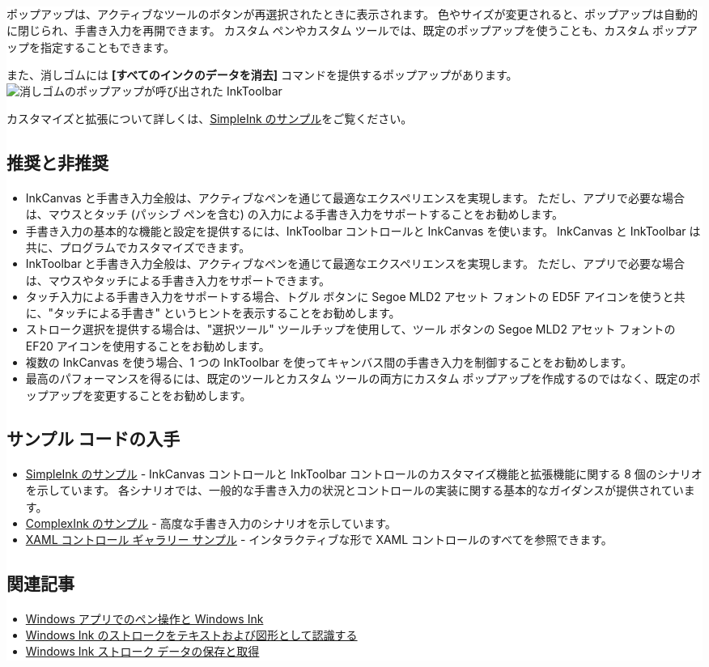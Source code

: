 ポップアップは、アクティブなツールのボタンが再選択されたときに表示されます。 色やサイズが変更されると、ポップアップは自動的に閉じられ、手書き入力を再開できます。 カスタム ペンやカスタム ツールでは、既定のポップアップを使うことも、カスタム ポップアップを指定することもできます。

また、消しゴムには **[すべてのインクのデータを消去]** コマンドを提供するポップアップがあります。  
![消しゴムのポップアップが呼び出された InkToolbar](images/ink-tools-erase-all-ink.png)

 カスタマイズと拡張について詳しくは、[SimpleInk のサンプル](https://github.com/Microsoft/Windows-universal-samples/tree/master/Samples/SimpleInk)をご覧ください。

## <a name="dos-and-donts"></a>推奨と非推奨

- InkCanvas と手書き入力全般は、アクティブなペンを通じて最適なエクスペリエンスを実現します。 ただし、アプリで必要な場合は、マウスとタッチ (パッシブ ペンを含む) の入力による手書き入力をサポートすることをお勧めします。
- 手書き入力の基本的な機能と設定を提供するには、InkToolbar コントロールと InkCanvas を使います。 InkCanvas と InkToolbar は共に、プログラムでカスタマイズできます。
- InkToolbar と手書き入力全般は、アクティブなペンを通じて最適なエクスペリエンスを実現します。 ただし、アプリで必要な場合は、マウスやタッチによる手書き入力をサポートできます。
- タッチ入力による手書き入力をサポートする場合、トグル ボタンに Segoe MLD2 アセット フォントの ED5F アイコンを使うと共に、"タッチによる手書き" というヒントを表示することをお勧めします。
- ストローク選択を提供する場合は、"選択ツール" ツールチップを使用して、ツール ボタンの Segoe MLD2 アセット フォントの EF20 アイコンを使用することをお勧めします。
- 複数の InkCanvas を使う場合、1 つの InkToolbar を使ってキャンバス間の手書き入力を制御することをお勧めします。
- 最高のパフォーマンスを得るには、既定のツールとカスタム ツールの両方にカスタム ポップアップを作成するのではなく、既定のポップアップを変更することをお勧めします。

## <a name="get-the-sample-code"></a>サンプル コードの入手

- [SimpleInk のサンプル](https://github.com/Microsoft/Windows-universal-samples/tree/master/Samples/SimpleInk) - InkCanvas コントロールと InkToolbar コントロールのカスタマイズ機能と拡張機能に関する 8 個のシナリオを示しています。 各シナリオでは、一般的な手書き入力の状況とコントロールの実装に関する基本的なガイダンスが提供されています。
- [ComplexInk のサンプル](https://github.com/Microsoft/Windows-universal-samples/tree/master/Samples/ComplexInk) - 高度な手書き入力のシナリオを示しています。
- [XAML コントロール ギャラリー サンプル](https://github.com/Microsoft/Xaml-Controls-Gallery) - インタラクティブな形で XAML コントロールのすべてを参照できます。

## <a name="related-articles"></a>関連記事

- [Windows アプリでのペン操作と Windows Ink](../input/pen-and-stylus-interactions.md)
- [Windows Ink のストロークをテキストおよび図形として認識する](../input/convert-ink-to-text.md)
- [Windows Ink ストローク データの保存と取得](../input/save-and-load-ink.md)